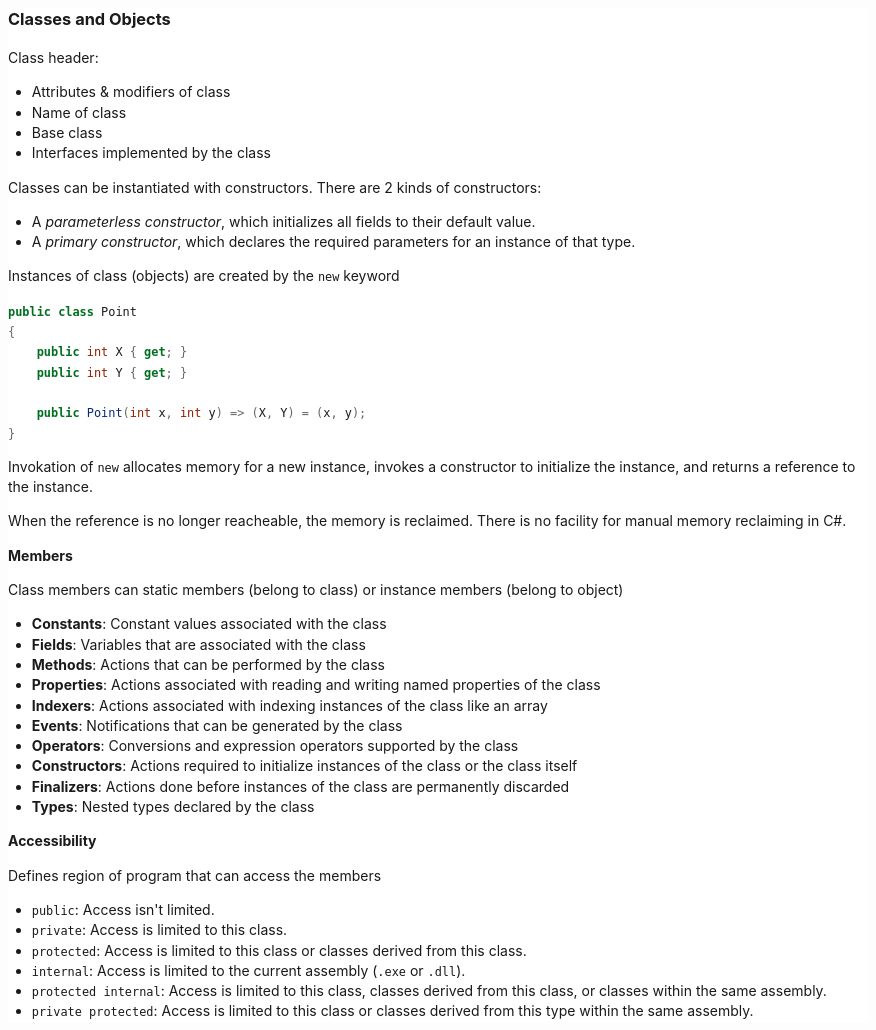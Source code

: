 





### Classes and Objects

Class header:

- Attributes & modifiers of class
- Name of class
- Base class
- Interfaces implemented by the class

Classes can be instantiated with constructors. There are 2 kinds of constructors:

- A *parameterless constructor*, which initializes all fields to their default value.
- A *primary constructor*, which declares the required parameters for an instance of that type.

Instances of class (objects) are created by the `new` keyword

```C#
public class Point
{
    public int X { get; }
    public int Y { get; }
    
    public Point(int x, int y) => (X, Y) = (x, y);
}
```

Invokation of `new` allocates memory for a new instance, invokes a constructor to initialize the instance, and returns a reference to the instance.

When the reference is no longer reacheable, the memory is reclaimed. There is no facility for manual memory reclaiming in C#.



**Members**

Class members can static members (belong to class) or instance members (belong to object)

- **Constants**: Constant values associated with the class
- **Fields**: Variables that are associated with the class
- **Methods**: Actions that can be performed by the class
- **Properties**: Actions associated with reading and writing named properties of the class
- **Indexers**: Actions associated with indexing instances of the class like an array
- **Events**: Notifications that can be generated by the class
- **Operators**: Conversions and expression operators supported by the class
- **Constructors**: Actions required to initialize instances of the class or the class itself
- **Finalizers**: Actions done before instances of the class are permanently discarded
- **Types**: Nested types declared by the class



**Accessibility**

Defines region of program that can access the members

- `public`: Access isn't limited.
- `private`: Access is limited to this class.
- `protected`: Access is limited to this class or classes derived from this class.
- `internal`: Access is limited to the current assembly (`.exe` or `.dll`).
- `protected internal`: Access is limited to this class, classes derived from this class, or classes within the same assembly.
- `private protected`: Access is limited to this class or classes derived from this type within the same assembly.
